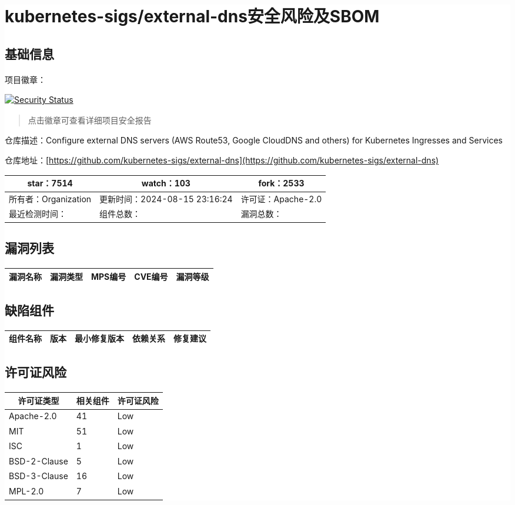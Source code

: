 # kubernetes-sigs/external-dns安全风险及SBOM

## 基础信息

项目徽章：

[![Security Status](https://www.murphysec.com/platform3/v31/badge/1824148678775136256.svg)](https://www.murphysec.com/console/report/1692961609621590016/1824148678775136256)

> 点击徽章可查看详细项目安全报告

仓库描述：Configure external DNS servers (AWS Route53, Google CloudDNS and others) for Kubernetes Ingresses and Services

仓库地址：[https://github.com/kubernetes-sigs/external-dns](https://github.com/kubernetes-sigs/external-dns)

| star：7514 | watch：103 | fork：2533 |
| ----------- | -------------- | ------------ |
| 所有者：Organization | 更新时间：2024-08-15 23:16:24 | 许可证：Apache-2.0 |
| 最近检测时间： | 组件总数： | 漏洞总数： |




## 漏洞列表

| 漏洞名称 | 漏洞类型 | MPS编号 | CVE编号 | 漏洞等级 |
| ------- | ------ | ------- | ------ | ----- |





## 缺陷组件

| 组件名称 | 版本 | 最小修复版本 | 依赖关系 | 修复建议 |
| -------- | ---- | ------------ | -------- | -------- |





## 许可证风险

| 许可证类型 | 相关组件 | 许可证风险 |
| ---------- | -------- | ---------- |
|Apache-2.0|41|Low|
|MIT|51|Low|
|ISC|1|Low|
|BSD-2-Clause|5|Low|
|BSD-3-Clause|16|Low|
|MPL-2.0|7|Low|
